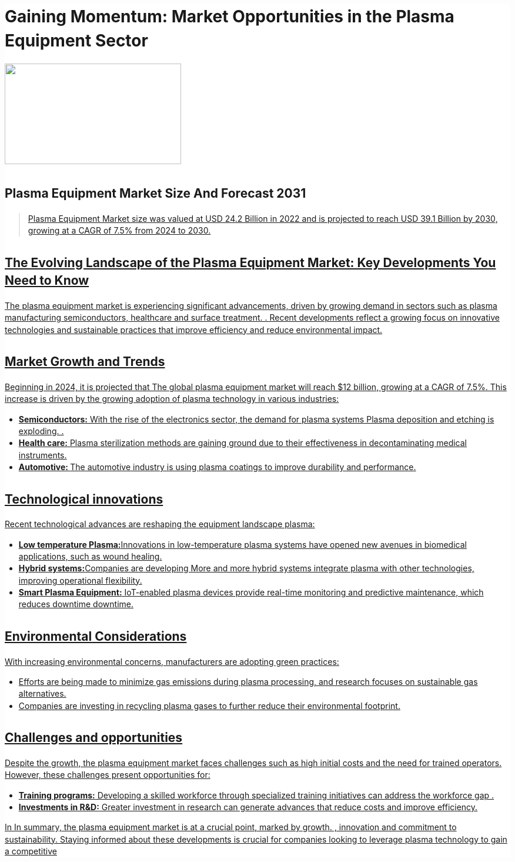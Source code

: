 <h1>Gaining Momentum: Market Opportunities in the Plasma Equipment Sector</h1><img src="https://ffe5etoiles.com/wp-content/uploads/2025/01/MST7-300x171.png" alt="" width="300" height="171" class="aligncenter size-medium wp-image-105565" /><h2>Plasma Equipment Market Size And Forecast 2031</h2><blockquote><p><p><a href="https://www.verifiedmarketreports.com/download-sample/?rid=520346&utm_source=Github&utm_medium=364" target="_blank">Plasma Equipment Market size was valued at USD 24.2 Billion in 2022 and is projected to reach USD 39.1 Billion by 2030, growing at a CAGR of 7.5% from 2024 to 2030.</strong></span></p></p></blockquote><h2>The Evolving Landscape of the Plasma Equipment Market: Key Developments You Need to Know</h2><p>The plasma equipment market is experiencing significant advancements, driven by growing demand in sectors such as plasma manufacturing semiconductors, healthcare and surface treatment. . Recent developments reflect a growing focus on innovative technologies and sustainable practices that improve efficiency and reduce environmental impact.</p><h2>Market Growth and Trends</h2><p>Beginning in 2024, it is projected that The global plasma equipment market will reach $12 billion, growing at a CAGR of 7.5%. This increase is driven by the growing adoption of plasma technology in various industries:</p><ul><li><strong>Semiconductors:</strong> With the rise of the electronics sector, the demand for plasma systems Plasma deposition and etching is exploding. .</li><li><strong>Health care:</strong> Plasma sterilization methods are gaining ground due to their effectiveness in decontaminating medical instruments.</li><li><strong>Automotive: </strong> The automotive industry is using plasma coatings to improve durability and performance. </li></ul><h2>Technological innovations</h2><p>Recent technological advances are reshaping the equipment landscape plasma:</p><ul><li><strong>Low temperature Plasma:</strong>Innovations in low-temperature plasma systems have opened new avenues in biomedical applications, such as wound healing.</li><li><strong>Hybrid systems:</strong>Companies are developing More and more hybrid systems integrate plasma with other technologies, improving operational flexibility.</li><li><strong>Smart Plasma Equipment:</strong> IoT-enabled plasma devices provide real-time monitoring and predictive maintenance, which reduces downtime downtime.</li></ul><h2>Environmental Considerations</h2><p>With increasing environmental concerns, manufacturers are adopting green practices:</p><ul><li>Efforts are being made to minimize gas emissions during plasma processing, and research focuses on sustainable gas alternatives. </li><li>Companies are investing in recycling plasma gases to further reduce their environmental footprint. </li></ul><h2>Challenges and opportunities</h2><p>Despite the growth, the plasma equipment market faces challenges such as high initial costs and the need for trained operators. However, these challenges present opportunities for:</p><ul><li><strong>Training programs:</strong> Developing a skilled workforce through specialized training initiatives can address the workforce gap .</li><li><strong >Investments in R&D:</strong> Greater investment in research can generate advances that reduce costs and improve efficiency. </li></ul><p>In In summary, the plasma equipment market is at a crucial point, marked by growth. , innovation and commitment to sustainability. Staying informed about these developments is crucial for companies looking to leverage plasma technology to gain a competitive
